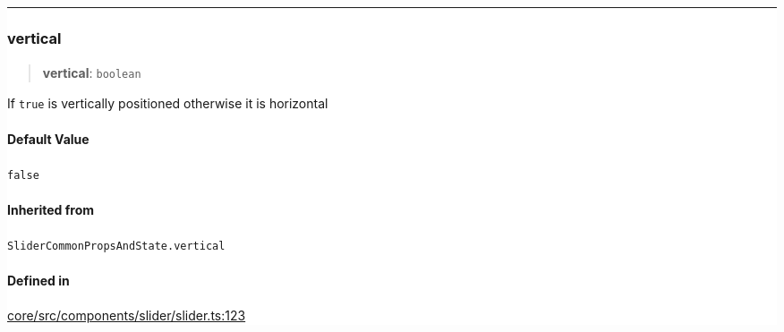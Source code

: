 ***

### vertical

> **vertical**: `boolean`

If `true` is vertically positioned otherwise it is horizontal

#### Default Value

`false`

#### Inherited from

`SliderCommonPropsAndState.vertical`

#### Defined in

[core/src/components/slider/slider.ts:123](https://github.com/AmadeusITGroup/AgnosUI/blob/2e68fa452d681dd848fcb362c0b37b70846e8411/core/src/components/slider/slider.ts#L123)
